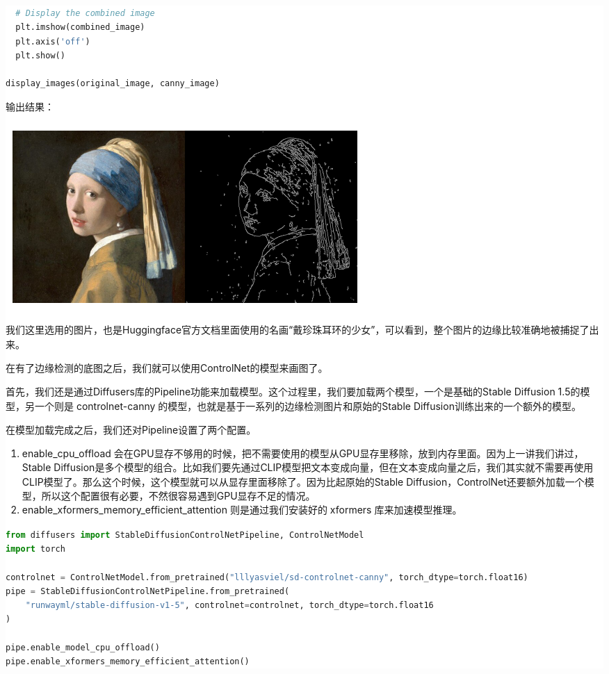 ```python
  # Display the combined image
  plt.imshow(combined_image)
  plt.axis('off')
  plt.show()

display_images(original_image, canny_image)

```

输出结果：

![图片](images/655496/ac99dd37bb2fd1abfaa41cb0f9f5f930.png)

我们这里选用的图片，也是Huggingface官方文档里面使用的名画“戴珍珠耳环的少女”，可以看到，整个图片的边缘比较准确地被捕捉了出来。

在有了边缘检测的底图之后，我们就可以使用ControlNet的模型来画图了。

首先，我们还是通过Diffusers库的Pipeline功能来加载模型。这个过程里，我们要加载两个模型，一个是基础的Stable Diffusion 1.5的模型，另一个则是 controlnet-canny 的模型，也就是基于一系列的边缘检测图片和原始的Stable Diffusion训练出来的一个额外的模型。

在模型加载完成之后，我们还对Pipeline设置了两个配置。

1. enable\_cpu\_offload 会在GPU显存不够用的时候，把不需要使用的模型从GPU显存里移除，放到内存里面。因为上一讲我们讲过，Stable Diffusion是多个模型的组合。比如我们要先通过CLIP模型把文本变成向量，但在文本变成向量之后，我们其实就不需要再使用CLIP模型了。那么这个时候，这个模型就可以从显存里面移除了。因为比起原始的Stable Diffusion，ControlNet还要额外加载一个模型，所以这个配置很有必要，不然很容易遇到GPU显存不足的情况。
2. enable\_xformers\_memory\_efficient\_attention 则是通过我们安装好的 xformers 库来加速模型推理。

```python
from diffusers import StableDiffusionControlNetPipeline, ControlNetModel
import torch

controlnet = ControlNetModel.from_pretrained("lllyasviel/sd-controlnet-canny", torch_dtype=torch.float16)
pipe = StableDiffusionControlNetPipeline.from_pretrained(
    "runwayml/stable-diffusion-v1-5", controlnet=controlnet, torch_dtype=torch.float16
)

pipe.enable_model_cpu_offload()
pipe.enable_xformers_memory_efficient_attention()

```
